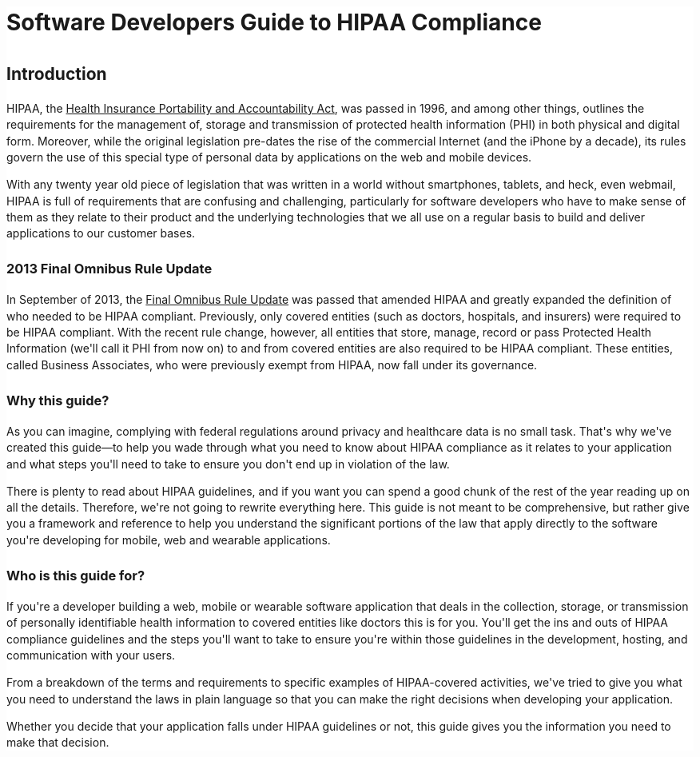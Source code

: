 # Software Developers Guide to HIPAA Compliance

## Introduction
HIPAA, the [Health Insurance Portability and Accountability Act](http://en.wikipedia.org/wiki/Health_Insurance_Portability_and_Accountability_Act), was passed in 1996, and among other things, outlines the requirements for the management of, storage and transmission of protected health information (PHI) in both physical and digital form. Moreover, while the original legislation pre-dates the rise of the commercial Internet (and the iPhone by a decade), its rules govern the use of this special type of personal data by applications on the web and mobile devices.

With any twenty year old piece of legislation that was written in a world without smartphones, tablets, and heck, even webmail, HIPAA is full of requirements that are confusing and challenging, particularly for software developers who have to make sense of them as they relate to their product and the underlying technologies that we all use on a regular basis to build and deliver applications to our customer bases.

### 2013 Final Omnibus Rule Update
In September of 2013, the [Final Omnibus Rule Update](http://en.wikipedia.org/wiki/Health_Insurance_Portability_and_Accountability_Act#cite_note-33) was passed that amended HIPAA and greatly expanded the definition of who needed to be HIPAA compliant. Previously, only covered entities (such as doctors, hospitals, and insurers) were required to be HIPAA compliant. With the recent rule change, however, all entities that store, manage, record or pass Protected Health Information (we'll call it PHI from now on) to and from covered entities are also required to be HIPAA compliant. These entities, called Business Associates, who were previously exempt from HIPAA, now fall under its governance.

### Why this guide?
As you can imagine, complying with federal regulations around privacy and healthcare data is no small task. That's why we've created this guide—to help you wade through what you need to know about HIPAA compliance as it relates to your application and what steps you'll need to take to ensure you don't end up in violation of the law.

There is plenty to read about HIPAA guidelines, and if you want you can spend a good chunk of the rest of the year reading up on all the details. Therefore, we're not going to rewrite everything here. This guide is not meant to be comprehensive, but rather give you a framework and reference to help you understand the significant portions of the law that apply directly to the software you're developing for mobile, web and wearable applications.

### Who is this guide for?
If you're a developer building a web, mobile or wearable software application that deals in the collection, storage, or transmission of personally identifiable health information to covered entities like doctors this is for you. You'll get the ins and outs of HIPAA compliance guidelines and the steps you'll want to take to ensure you're within those guidelines in the development, hosting, and communication with your users.

From a breakdown of the terms and requirements to specific examples of HIPAA-covered activities, we've tried to give you what you need to understand the laws in plain language so that you can make the right decisions when developing your application.

Whether you decide that your application falls under HIPAA guidelines or not, this guide gives you the information you need to make that decision.
